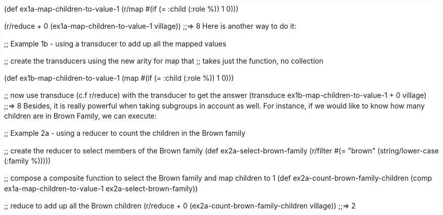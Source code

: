 (def ex1a-map-children-to-value-1 (r/map #(if (= :child (:role %)) 1 0)))

(r/reduce + 0 (ex1a-map-children-to-value-1 village))
;;=>
8
Here is another way to do it:

;; Example 1b - using a transducer to add up all the mapped values

;; create the transducers using the new arity for map that
;; takes just the function, no collection

(def ex1b-map-children-to-value-1 (map #(if (= :child (:role %)) 1 0)))

;; now use transduce (c.f r/reduce) with the transducer to get the answer
(transduce ex1b-map-children-to-value-1 + 0 village)
;;=>
8
Besides, it is really powerful when taking subgroups in account as well. For instance, if we would like to know how many children are in Brown Family, we can execute:

;; Example 2a - using a reducer to count the children in the Brown family

;; create the reducer to select members of the Brown family
(def ex2a-select-brown-family (r/filter #(= "brown" (string/lower-case (:family %)))))

;; compose a composite function to select the Brown family and map children to 1
(def ex2a-count-brown-family-children (comp ex1a-map-children-to-value-1 ex2a-select-brown-family))

;; reduce to add up all the Brown children
(r/reduce + 0 (ex2a-count-brown-family-children village))
;;=> 2
